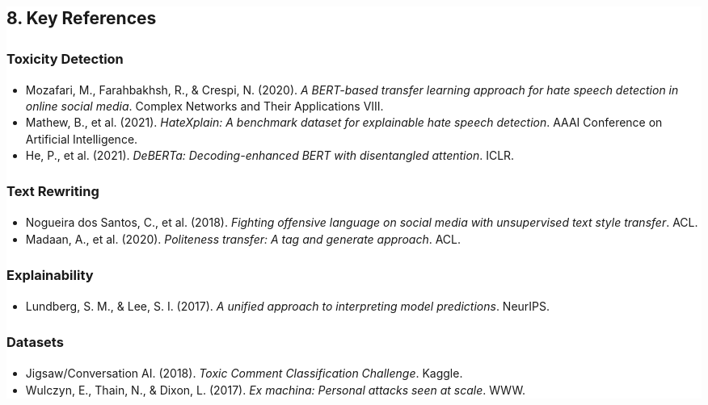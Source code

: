 
## 8. Key References

### Toxicity Detection
- Mozafari, M., Farahbakhsh, R., & Crespi, N. (2020). *A BERT-based transfer learning approach for hate speech detection in online social media*. Complex Networks and Their Applications VIII.  
- Mathew, B., et al. (2021). *HateXplain: A benchmark dataset for explainable hate speech detection*. AAAI Conference on Artificial Intelligence.  
- He, P., et al. (2021). *DeBERTa: Decoding-enhanced BERT with disentangled attention*. ICLR.  

### Text Rewriting
- Nogueira dos Santos, C., et al. (2018). *Fighting offensive language on social media with unsupervised text style transfer*. ACL.  
- Madaan, A., et al. (2020). *Politeness transfer: A tag and generate approach*. ACL.  

### Explainability
- Lundberg, S. M., & Lee, S. I. (2017). *A unified approach to interpreting model predictions*. NeurIPS.  

### Datasets
- Jigsaw/Conversation AI. (2018). *Toxic Comment Classification Challenge*. Kaggle.  
- Wulczyn, E., Thain, N., & Dixon, L. (2017). *Ex machina: Personal attacks seen at scale*. WWW.  


